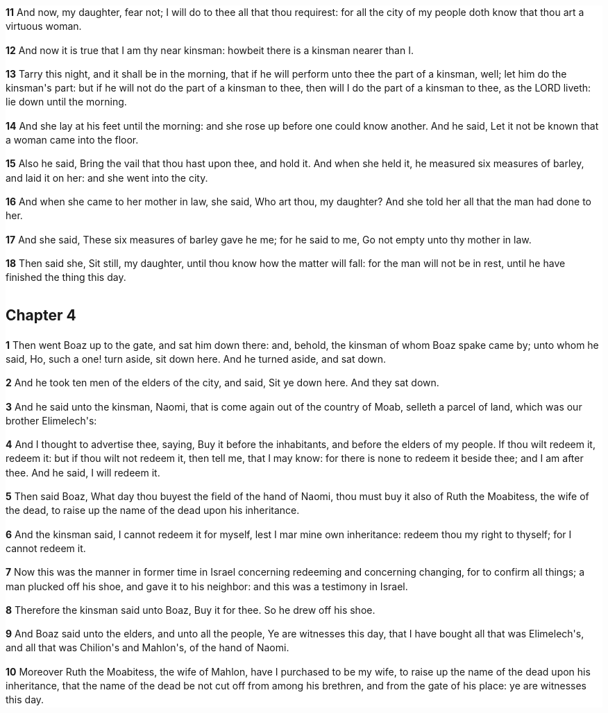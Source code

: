 **11** And now, my daughter, fear not; I will do to thee all that thou requirest: for all the city of my people doth know that thou art a virtuous woman.

**12** And now it is true that I am thy near kinsman: howbeit there is a kinsman nearer than I.

**13** Tarry this night, and it shall be in the morning, that if he will perform unto thee the part of a kinsman, well; let him do the kinsman's part: but if he will not do the part of a kinsman to thee, then will I do the part of a kinsman to thee, as the LORD liveth: lie down until the morning.

**14** And she lay at his feet until the morning: and she rose up before one could know another. And he said, Let it not be known that a woman came into the floor.

**15** Also he said, Bring the vail that thou hast upon thee, and hold it. And when she held it, he measured six measures of barley, and laid it on her: and she went into the city.

**16** And when she came to her mother in law, she said, Who art thou, my daughter? And she told her all that the man had done to her.

**17** And she said, These six measures of barley gave he me; for he said to me, Go not empty unto thy mother in law.

**18** Then said she, Sit still, my daughter, until thou know how the matter will fall: for the man will not be in rest, until he have finished the thing this day.

## Chapter 4

**1** Then went Boaz up to the gate, and sat him down there: and, behold, the kinsman of whom Boaz spake came by; unto whom he said, Ho, such a one! turn aside, sit down here. And he turned aside, and sat down.

**2** And he took ten men of the elders of the city, and said, Sit ye down here. And they sat down.

**3** And he said unto the kinsman, Naomi, that is come again out of the country of Moab, selleth a parcel of land, which was our brother Elimelech's:

**4** And I thought to advertise thee, saying, Buy it before the inhabitants, and before the elders of my people. If thou wilt redeem it, redeem it: but if thou wilt not redeem it, then tell me, that I may know: for there is none to redeem it beside thee; and I am after thee. And he said, I will redeem it.

**5** Then said Boaz, What day thou buyest the field of the hand of Naomi, thou must buy it also of Ruth the Moabitess, the wife of the dead, to raise up the name of the dead upon his inheritance.

**6** And the kinsman said, I cannot redeem it for myself, lest I mar mine own inheritance: redeem thou my right to thyself; for I cannot redeem it.

**7** Now this was the manner in former time in Israel concerning redeeming and concerning changing, for to confirm all things; a man plucked off his shoe, and gave it to his neighbor: and this was a testimony in Israel.

**8** Therefore the kinsman said unto Boaz, Buy it for thee. So he drew off his shoe.

**9** And Boaz said unto the elders, and unto all the people, Ye are witnesses this day, that I have bought all that was Elimelech's, and all that was Chilion's and Mahlon's, of the hand of Naomi.

**10** Moreover Ruth the Moabitess, the wife of Mahlon, have I purchased to be my wife, to raise up the name of the dead upon his inheritance, that the name of the dead be not cut off from among his brethren, and from the gate of his place: ye are witnesses this day.
